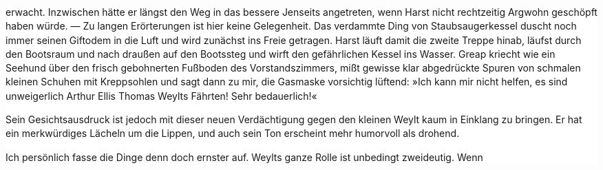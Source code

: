 erwacht. Inzwischen hätte er längst den Weg in das
bessere Jenseits angetreten, wenn Harst nicht rechtzeitig
Argwohn geschöpft haben würde. — Zu langen Erörterungen
ist hier keine Gelegenheit. Das verdammte Ding von
Staubsaugerkessel duscht noch immer seinen Giftodem
in die Luft und wird zunächst ins Freie getragen. Harst
läuft damit die zweite Treppe hinab, läufst durch den
Bootsraum und nach draußen auf den Bootssteg und wirft
den gefährlichen Kessel ins Wasser. Greap kriecht wie
ein Seehund über den frisch gebohnerten Fußboden des
Vorstandszimmers, mißt gewisse klar abgedrückte Spuren
von schmalen kleinen Schuhen mit Kreppsohlen und sagt
dann zu mir, die Gasmaske vorsichtig lüftend: »Ich
kann mir nicht helfen, es sind unweigerlich Arthur
Ellis Thomas Weylts Fährten! Sehr bedauerlich!«

Sein Gesichtsausdruck ist jedoch mit dieser neuen
Verdächtigung gegen den kleinen Weylt kaum in Einklang
zu bringen. Er hat ein merkwürdiges Lächeln um die
Lippen, und auch sein Ton erscheint mehr humorvoll
als drohend.

Ich persönlich fasse die Dinge denn doch ernster
auf. Weylts ganze Rolle ist unbedingt zweideutig. Wenn
